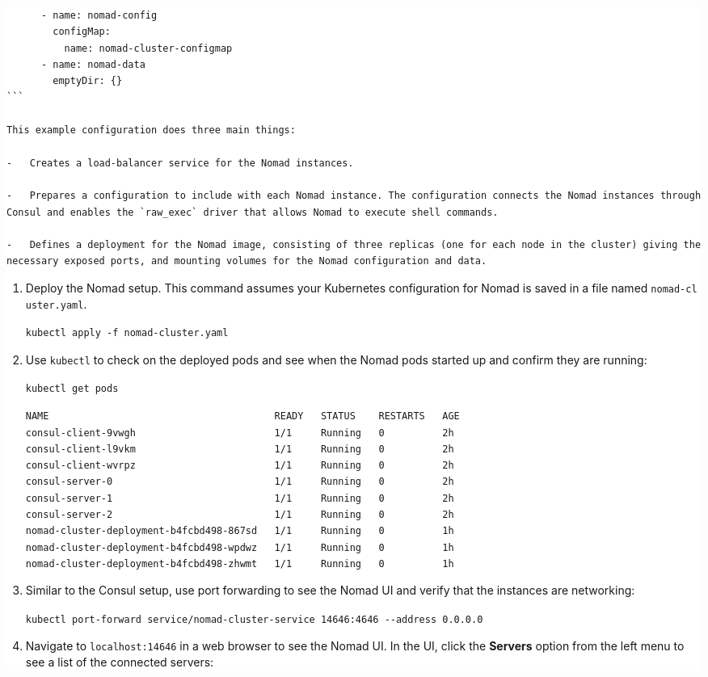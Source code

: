           - name: nomad-config
            configMap:
              name: nomad-cluster-configmap
          - name: nomad-data
            emptyDir: {}
    ```

    This example configuration does three main things:

    -   Creates a load-balancer service for the Nomad instances.

    -   Prepares a configuration to include with each Nomad instance. The configuration connects the Nomad instances through Consul and enables the `raw_exec` driver that allows Nomad to execute shell commands.

    -   Defines a deployment for the Nomad image, consisting of three replicas (one for each node in the cluster) giving the necessary exposed ports, and mounting volumes for the Nomad configuration and data.

1.  Deploy the Nomad setup. This command assumes your Kubernetes configuration for Nomad is saved in a file named `nomad-cluster.yaml`.

    ```command
    kubectl apply -f nomad-cluster.yaml
    ```

1.  Use `kubectl` to check on the deployed pods and see when the Nomad pods started up and confirm they are running:

    ```command
    kubectl get pods
    ```

    ```output
    NAME                                       READY   STATUS    RESTARTS   AGE
    consul-client-9vwgh                        1/1     Running   0          2h
    consul-client-l9vkm                        1/1     Running   0          2h
    consul-client-wvrpz                        1/1     Running   0          2h
    consul-server-0                            1/1     Running   0          2h
    consul-server-1                            1/1     Running   0          2h
    consul-server-2                            1/1     Running   0          2h
    nomad-cluster-deployment-b4fcbd498-867sd   1/1     Running   0          1h
    nomad-cluster-deployment-b4fcbd498-wpdwz   1/1     Running   0          1h
    nomad-cluster-deployment-b4fcbd498-zhwmt   1/1     Running   0          1h
    ```

1.  Similar to the Consul setup, use port forwarding to see the Nomad UI and verify that the instances are networking:

    ```command
    kubectl port-forward service/nomad-cluster-service 14646:4646 --address 0.0.0.0
    ```

1.  Navigate to `localhost:14646` in a web browser to see the Nomad UI. In the UI, click the **Servers** option from the left menu to see a list of the connected servers:

